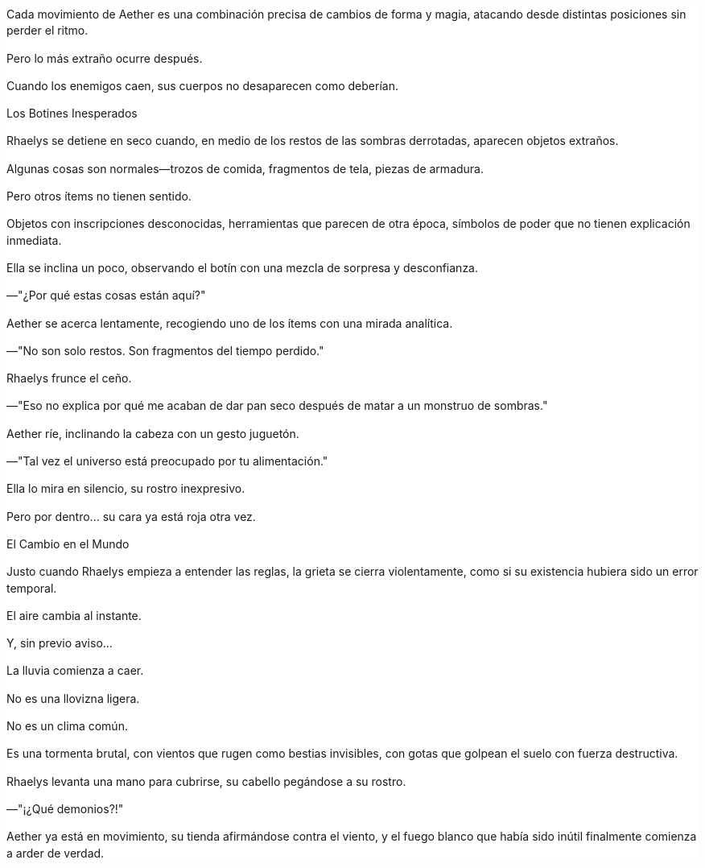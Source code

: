 Cada movimiento de Aether es una combinación precisa de cambios de forma y magia, atacando desde distintas posiciones sin perder el ritmo.

Pero lo más extraño ocurre después.

Cuando los enemigos caen, sus cuerpos no desaparecen como deberían.

Los Botines Inesperados

Rhaelys se detiene en seco cuando, en medio de los restos de las sombras derrotadas, aparecen objetos extraños.

Algunas cosas son normales—trozos de comida, fragmentos de tela, piezas de armadura.

Pero otros ítems no tienen sentido.

Objetos con inscripciones desconocidas, herramientas que parecen de otra época, símbolos de poder que no tienen explicación inmediata.

Ella se inclina un poco, observando el botín con una mezcla de sorpresa y desconfianza.

—"¿Por qué estas cosas están aquí?"

Aether se acerca lentamente, recogiendo uno de los ítems con una mirada analítica.

—"No son solo restos. Son fragmentos del tiempo perdido."

Rhaelys frunce el ceño.

—"Eso no explica por qué me acaban de dar pan seco después de matar a un monstruo de sombras."

Aether ríe, inclinando la cabeza con un gesto juguetón.

—"Tal vez el universo está preocupado por tu alimentación."

Ella lo mira en silencio, su rostro inexpresivo.

Pero por dentro... su cara ya está roja otra vez.

El Cambio en el Mundo

Justo cuando Rhaelys empieza a entender las reglas, la grieta se cierra violentamente, como si su existencia hubiera sido un error temporal.

El aire cambia al instante.

Y, sin previo aviso...

La lluvia comienza a caer.

No es una llovizna ligera.

No es un clima común.

Es una tormenta brutal, con vientos que rugen como bestias invisibles, con gotas que golpean el suelo con fuerza destructiva.

Rhaelys levanta una mano para cubrirse, su cabello pegándose a su rostro.

—"¡¿Qué demonios?!"

Aether ya está en movimiento, su tienda afirmándose contra el viento, y el fuego blanco que había sido inútil finalmente comienza a arder de verdad.

